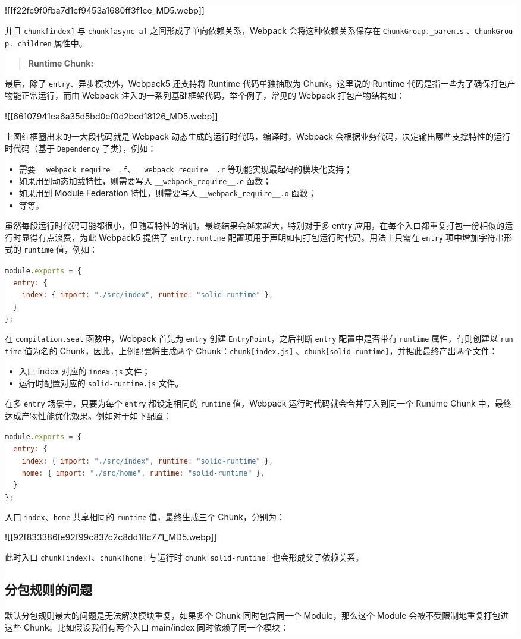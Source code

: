 ![[f22fc9f0fba7d1cf9453a1680ff3f1ce_MD5.webp]]

并且 `chunk[index]` 与 `chunk[async-a]` 之间形成了单向依赖关系，Webpack 会将这种依赖关系保存在 `ChunkGroup._parents` 、`ChunkGroup._children` 属性中。

> **Runtime Chunk:**

最后，除了 `entry`、异步模块外，Webpack5 还支持将 Runtime 代码单独抽取为 Chunk。这里说的 Runtime 代码是指一些为了确保打包产物能正常运行，而由 Webpack 注入的一系列基础框架代码，举个例子，常见的 Webpack 打包产物结构如：

![[66107941ea6a35d5bd0ef0d2bcd18126_MD5.webp]]

上图红框圈出来的一大段代码就是 Webpack 动态生成的运行时代码，编译时，Webpack 会根据业务代码，决定输出哪些支撑特性的运行时代码（基于 `Dependency` 子类），例如：

- 需要 `__webpack_require__.f`、`__webpack_require__.r` 等功能实现最起码的模块化支持；
- 如果用到动态加载特性，则需要写入 `__webpack_require__.e` 函数；
- 如果用到 Module Federation 特性，则需要写入 `__webpack_require__.o` 函数；
- 等等。

虽然每段运行时代码可能都很小，但随着特性的增加，最终结果会越来越大，特别对于多 entry 应用，在每个入口都重复打包一份相似的运行时显得有点浪费，为此 Webpack5 提供了 `entry.runtime` 配置项用于声明如何打包运行时代码。用法上只需在 `entry` 项中增加字符串形式的 `runtime` 值，例如：

```js
module.exports = {
  entry: {
    index: { import: "./src/index", runtime: "solid-runtime" },
  }
};
```

在 `compilation.seal` 函数中，Webpack 首先为 `entry` 创建 `EntryPoint`，之后判断 `entry` 配置中是否带有 `runtime` 属性，有则创建以 `runtime` 值为名的 Chunk，因此，上例配置将生成两个 Chunk：`chunk[index.js]` 、`chunk[solid-runtime]`，并据此最终产出两个文件：

- 入口 index 对应的 `index.js` 文件；
- 运行时配置对应的 `solid-runtime.js` 文件。

在多 `entry` 场景中，只要为每个 `entry` 都设定相同的 `runtime` 值，Webpack 运行时代码就会合并写入到同一个 Runtime Chunk 中，最终达成产物性能优化效果。例如对于如下配置：

```js
module.exports = {
  entry: {
    index: { import: "./src/index", runtime: "solid-runtime" },
    home: { import: "./src/home", runtime: "solid-runtime" },
  }
};
```

入口 `index`、`home` 共享相同的 `runtime` 值，最终生成三个 Chunk，分别为：

![[92f833386fe92f99c837c2c8dd18c771_MD5.webp]]

此时入口 `chunk[index]`、`chunk[home]` 与运行时 `chunk[solid-runtime]` 也会形成父子依赖关系。

## 分包规则的问题

默认分包规则最大的问题是无法解决模块重复，如果多个 Chunk 同时包含同一个 Module，那么这个 Module 会被不受限制地重复打包进这些 Chunk。比如假设我们有两个入口 main/index 同时依赖了同一个模块：
